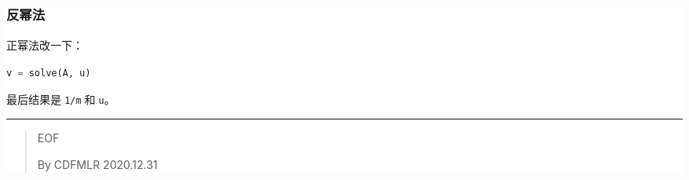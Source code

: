 ### 反幂法

正幂法改一下：

```python
v = solve(A, u)
```

最后结果是 `1/m` 和 `u`。

---

> EOF
>
> By CDFMLR 2020.12.31

